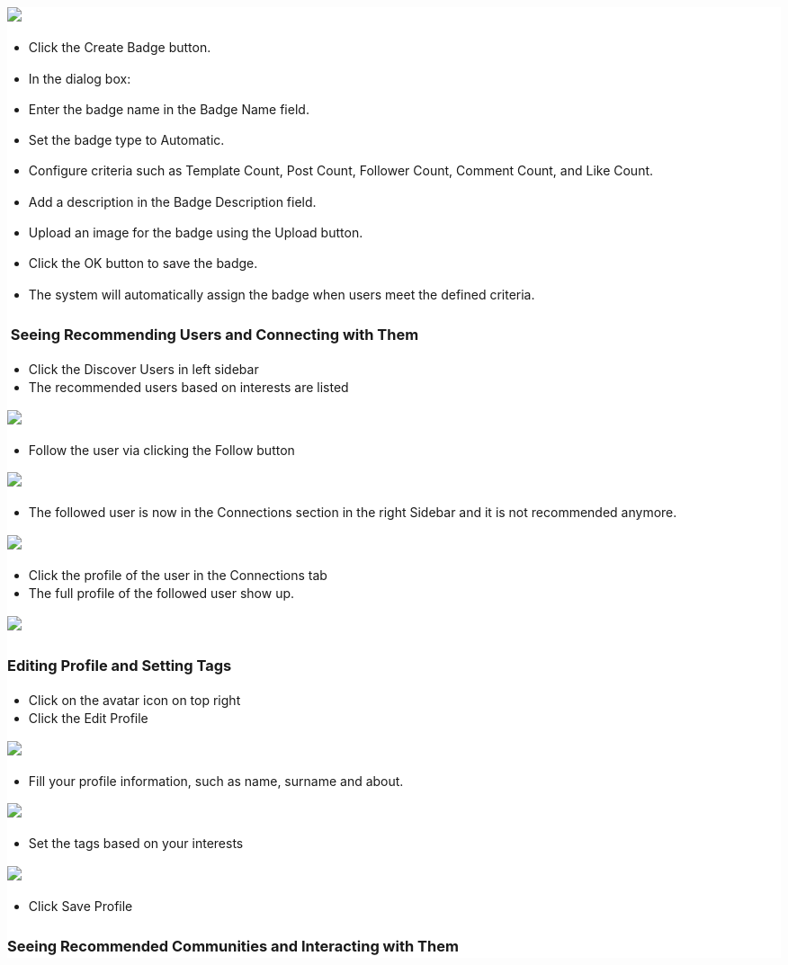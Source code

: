 ![](https://lh7-rt.googleusercontent.com/docsz/AD_4nXf-pgAZ8km-OT1Gs0n4MDo0A0Q2S3MZJbgTkiM3G4kjvA2odjewKc3s46V3Kpd_uKtARhLJR_vxrVSroUY-pDtgyj1GncVbLwqgl_x5BEkiZY0nnf_1-qEGtaABqiJOy1b2-ufs?key=dx79Gw4fEyrn_YTVtN9O-U8a)

- Click the Create Badge button.
- In the dialog box:

- Enter the badge name in the Badge Name field.
- Set the badge type to Automatic.
- Configure criteria such as Template Count, Post Count, Follower Count, Comment Count, and Like Count.
- Add a description in the Badge Description field.
- Upload an image for the badge using the Upload button.

- Click the OK button to save the badge.
- The system will automatically assign the badge when users meet the defined criteria.

###  Seeing Recommending Users and Connecting with Them

- Click the Discover Users in left sidebar
- The recommended users based on interests are listed

![](https://lh7-rt.googleusercontent.com/docsz/AD_4nXdGy2CJFfPVx9MIpYCHZIIRPoG836fChjaOe9v91VByerc87FUOlG_9r32bZ29XKqiUoXaaj5Y0fXgE6TKG2Oal8tEvz_VJZxbwHuT1d_62nGgJ8GL27ziygb1mtIAqcwLLpuD8gw?key=dx79Gw4fEyrn_YTVtN9O-U8a)

- Follow the user via clicking the Follow button

![](https://lh7-rt.googleusercontent.com/docsz/AD_4nXfp1t4gOsvlIViS5N0CrIfLM9gnFFgE6nEyH9wSobZWpSgoz5kfMqU_5cvX5_bBl1_RqLrCovNmFXOgqTIY1ByorshPD3qx7RUvLiknrk4jTflc9zr5fn1RDhKxE7KGX_iqalF8Dg?key=dx79Gw4fEyrn_YTVtN9O-U8a)

- The followed user is now in the Connections section in the right Sidebar and it is not recommended anymore.

![](https://lh7-rt.googleusercontent.com/docsz/AD_4nXcI7Wjk2DXajPWJVddlfqJJcqXuyVrXfFK0ykNa2b-7s0ZktILq5JhHVwY46znBFfFqbD3goDwrRbsG4fTRHVUH3nWobpxuR-4OyRQB3TgggyWUCi5Vhl4h8yPcUYaf-1JusO30lQ?key=dx79Gw4fEyrn_YTVtN9O-U8a)

- Click the profile of the user in the Connections tab
- The full profile of the followed user show up.

![](https://lh7-rt.googleusercontent.com/docsz/AD_4nXfijiRbQh2guLIrvzq_XKbi-a0-ANRFr9OXNmTy3UGNl79nRRhSq0xYLaxIVlddKBmE4skNVyqNwLml15K7ryh_CCI0hj6xq4puawuAuQEfjyqTrkGz3luB97m4A8WuTOy10qGv?key=dx79Gw4fEyrn_YTVtN9O-U8a)

### Editing Profile and Setting Tags

- Click on the avatar icon on top right
- Click the Edit Profile

![](https://lh7-rt.googleusercontent.com/docsz/AD_4nXeLXMrPq5K7ODYk-kqyab8q43OF272yv8MopsYf-tgfJSEw-UGI4rdHvp-Zud3jbFCDS_LyHMPdPrY4CuGfhrkF-C1lwWcefVGuPWc_Cj8g6NyNjrLhPSOFPbwrzofKXStxaebStg?key=dx79Gw4fEyrn_YTVtN9O-U8a)

- Fill your profile information, such as name, surname and about.

![](https://lh7-rt.googleusercontent.com/docsz/AD_4nXeLfXVD9NhFBQDrkmvFWVDIs7X-Bclw8Hzj3KL3jlYKjaJ-XVWw2lCmo4mpq2i3JKtrsTWOnaAzy01yjwW8677Z4NoMoT45Ryw0Q4JwU4eBCrmG0FT8s46MErK4dIKcBD9fIed5NQ?key=dx79Gw4fEyrn_YTVtN9O-U8a)

- Set the tags based on your interests

![](https://lh7-rt.googleusercontent.com/docsz/AD_4nXflbJoX3ZTidrfvwlIR1GEMxoWCi0lgygzgLVdS0bEvggwHOHIpj2Q1-1fiNJIs6wra8u-DKpDywpKg0QONXpcG86INpcLLAW8e7n_BDQkcAcQuAje7ZPrx6Dr6UzyQXvZQt2xFoQ?key=dx79Gw4fEyrn_YTVtN9O-U8a)

- Click Save Profile

### Seeing Recommended Communities and Interacting with Them
